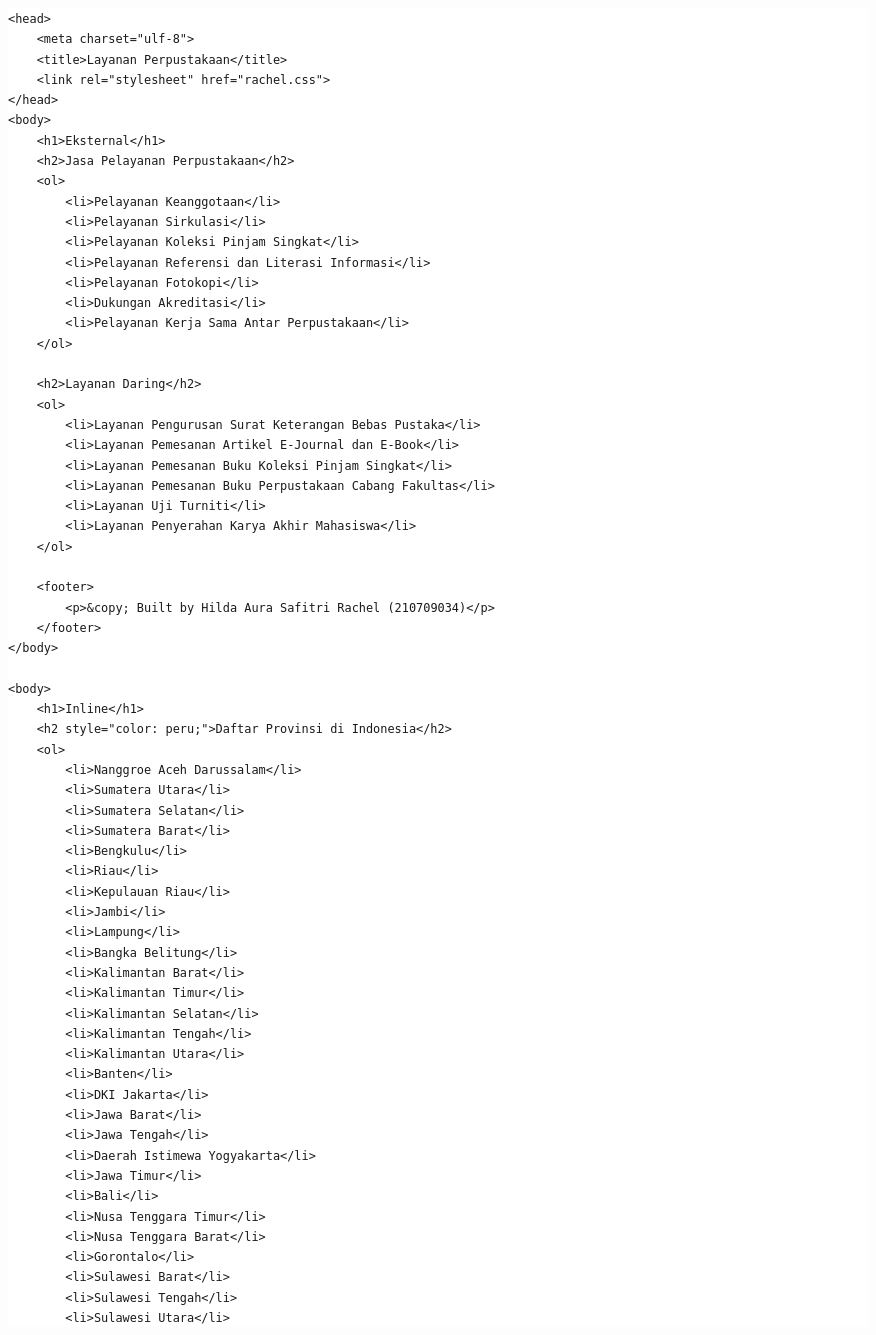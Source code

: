     <head>
        <meta charset="ulf-8">
        <title>Layanan Perpustakaan</title>
        <link rel="stylesheet" href="rachel.css">
    </head>
    <body>
        <h1>Eksternal</h1>
        <h2>Jasa Pelayanan Perpustakaan</h2>
        <ol>
            <li>Pelayanan Keanggotaan</li>
            <li>Pelayanan Sirkulasi</li>
            <li>Pelayanan Koleksi Pinjam Singkat</li>
            <li>Pelayanan Referensi dan Literasi Informasi</li>
            <li>Pelayanan Fotokopi</li>
            <li>Dukungan Akreditasi</li>
            <li>Pelayanan Kerja Sama Antar Perpustakaan</li>
        </ol>

        <h2>Layanan Daring</h2>
        <ol>
            <li>Layanan Pengurusan Surat Keterangan Bebas Pustaka</li>
            <li>Layanan Pemesanan Artikel E-Journal dan E-Book</li>
            <li>Layanan Pemesanan Buku Koleksi Pinjam Singkat</li>
            <li>Layanan Pemesanan Buku Perpustakaan Cabang Fakultas</li>
            <li>Layanan Uji Turniti</li>
            <li>Layanan Penyerahan Karya Akhir Mahasiswa</li>
        </ol>

        <footer>
            <p>&copy; Built by Hilda Aura Safitri Rachel (210709034)</p>
        </footer>
    </body>

    <body>
        <h1>Inline</h1>
        <h2 style="color: peru;">Daftar Provinsi di Indonesia</h2>
        <ol>
            <li>Nanggroe Aceh Darussalam</li>
            <li>Sumatera Utara</li>
            <li>Sumatera Selatan</li>
            <li>Sumatera Barat</li>
            <li>Bengkulu</li>
            <li>Riau</li>
            <li>Kepulauan Riau</li>
            <li>Jambi</li>
            <li>Lampung</li>
            <li>Bangka Belitung</li>
            <li>Kalimantan Barat</li>
            <li>Kalimantan Timur</li>
            <li>Kalimantan Selatan</li>
            <li>Kalimantan Tengah</li>
            <li>Kalimantan Utara</li>
            <li>Banten</li>
            <li>DKI Jakarta</li>
            <li>Jawa Barat</li>
            <li>Jawa Tengah</li>
            <li>Daerah Istimewa Yogyakarta</li>
            <li>Jawa Timur</li>
            <li>Bali</li>
            <li>Nusa Tenggara Timur</li>
            <li>Nusa Tenggara Barat</li>
            <li>Gorontalo</li>
            <li>Sulawesi Barat</li>
            <li>Sulawesi Tengah</li>
            <li>Sulawesi Utara</li>